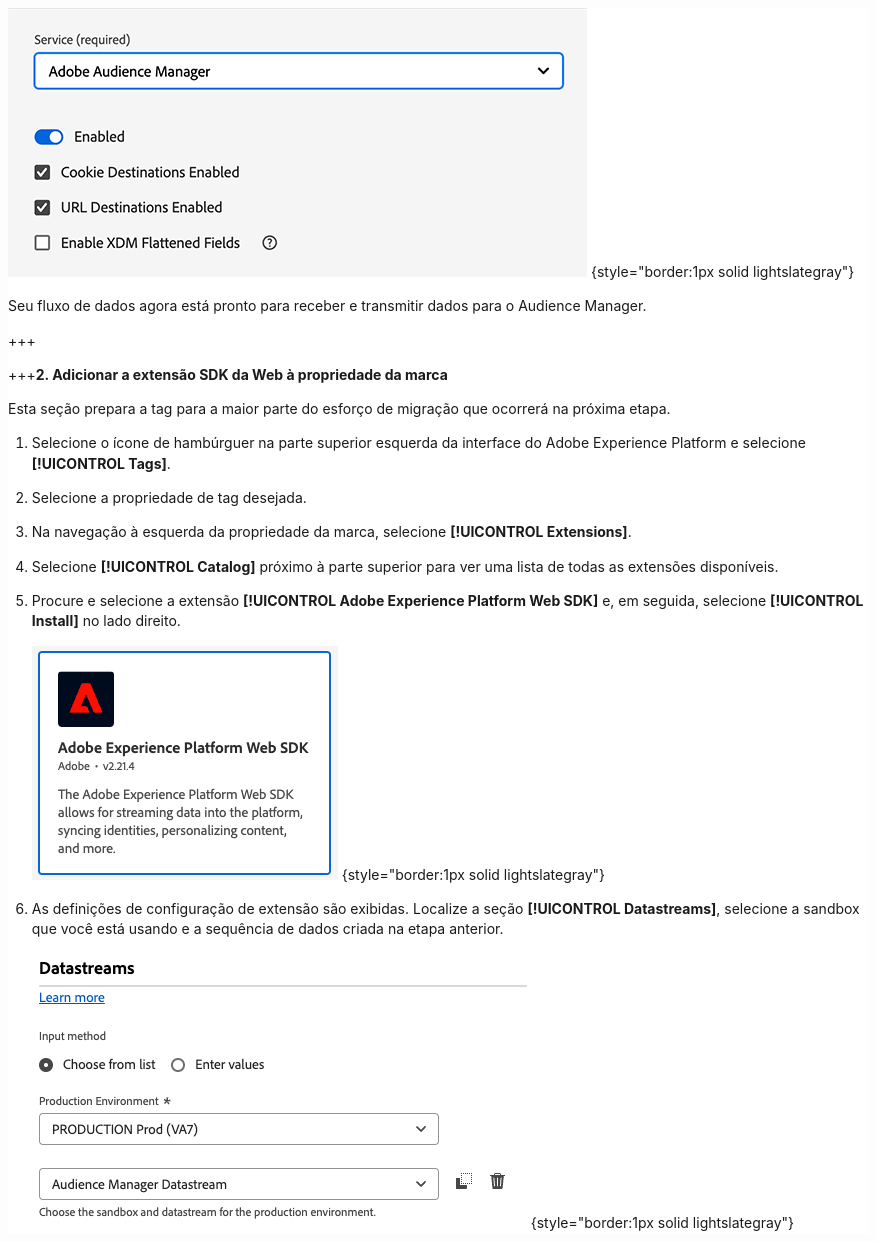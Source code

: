    ![Adicionar serviço de Audience Manager](assets/add-service.png) {style="border:1px solid lightslategray"}

Seu fluxo de dados agora está pronto para receber e transmitir dados para o Audience Manager.

+++

+++**2. Adicionar a extensão SDK da Web à propriedade da marca**

Esta seção prepara a tag para a maior parte do esforço de migração que ocorrerá na próxima etapa.

1. Selecione o ícone de hambúrguer na parte superior esquerda da interface do Adobe Experience Platform e selecione **[!UICONTROL Tags]**.
1. Selecione a propriedade de tag desejada.
1. Na navegação à esquerda da propriedade da marca, selecione **[!UICONTROL Extensions]**.
1. Selecione **[!UICONTROL Catalog]** próximo à parte superior para ver uma lista de todas as extensões disponíveis.
1. Procure e selecione a extensão **[!UICONTROL Adobe Experience Platform Web SDK]** e, em seguida, selecione **[!UICONTROL Install]** no lado direito.

   ![Catálogo](assets/catalog.png) {style="border:1px solid lightslategray"}

1. As definições de configuração de extensão são exibidas. Localize a seção **[!UICONTROL Datastreams]**, selecione a sandbox que você está usando e a sequência de dados criada na etapa anterior.

   ![Seleção de sequência de dados](assets/datastream-select.png) {style="border:1px solid lightslategray"}
